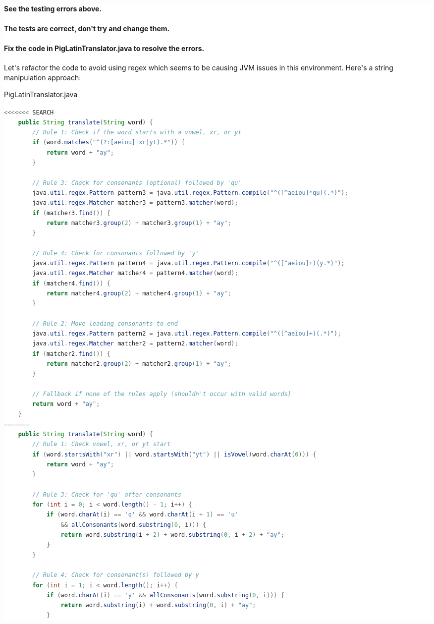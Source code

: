 #### ####  
####   
#### See the testing errors above.  
#### The tests are correct, don't try and change them.  
#### Fix the code in PigLatinTranslator.java to resolve the errors.  

Let's refactor the code to avoid using regex which seems to be causing JVM issues in this environment. Here's a string manipulation approach:

PigLatinTranslator.java
```java
<<<<<<< SEARCH
    public String translate(String word) {
        // Rule 1: Check if the word starts with a vowel, xr, or yt
        if (word.matches("^(?:[aeiou]|xr|yt).*")) {
            return word + "ay";
        }
        
        // Rule 3: Check for consonants (optional) followed by 'qu'
        java.util.regex.Pattern pattern3 = java.util.regex.Pattern.compile("^([^aeiou]*qu)(.*)");
        java.util.regex.Matcher matcher3 = pattern3.matcher(word);
        if (matcher3.find()) {
            return matcher3.group(2) + matcher3.group(1) + "ay";
        }
        
        // Rule 4: Check for consonants followed by 'y'
        java.util.regex.Pattern pattern4 = java.util.regex.Pattern.compile("^([^aeiou]+)(y.*)");
        java.util.regex.Matcher matcher4 = pattern4.matcher(word);
        if (matcher4.find()) {
            return matcher4.group(2) + matcher4.group(1) + "ay";
        }
        
        // Rule 2: Move leading consonants to end
        java.util.regex.Pattern pattern2 = java.util.regex.Pattern.compile("^([^aeiou]+)(.*)");
        java.util.regex.Matcher matcher2 = pattern2.matcher(word);
        if (matcher2.find()) {
            return matcher2.group(2) + matcher2.group(1) + "ay";
        }
        
        // Fallback if none of the rules apply (shouldn't occur with valid words)
        return word + "ay";
    }
=======
    public String translate(String word) {
        // Rule 1: Check vowel, xr, or yt start
        if (word.startsWith("xr") || word.startsWith("yt") || isVowel(word.charAt(0))) {
            return word + "ay";
        }
        
        // Rule 3: Check for 'qu' after consonants
        for (int i = 0; i < word.length() - 1; i++) {
            if (word.charAt(i) == 'q' && word.charAt(i + 1) == 'u' 
                && allConsonants(word.substring(0, i))) {
                return word.substring(i + 2) + word.substring(0, i + 2) + "ay";
            }
        }
        
        // Rule 4: Check for consonant(s) followed by y
        for (int i = 1; i < word.length(); i++) {
            if (word.charAt(i) == 'y' && allConsonants(word.substring(0, i))) {
                return word.substring(i) + word.substring(0, i) + "ay";
            }
```